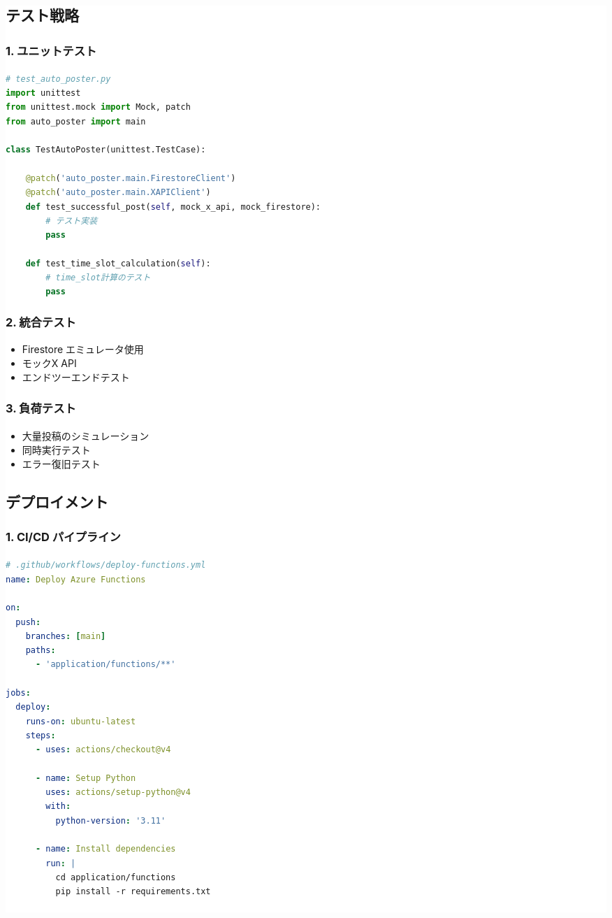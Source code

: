 ## テスト戦略

### 1. ユニットテスト
```python
# test_auto_poster.py
import unittest
from unittest.mock import Mock, patch
from auto_poster import main

class TestAutoPoster(unittest.TestCase):
    
    @patch('auto_poster.main.FirestoreClient')
    @patch('auto_poster.main.XAPIClient')
    def test_successful_post(self, mock_x_api, mock_firestore):
        # テスト実装
        pass
    
    def test_time_slot_calculation(self):
        # time_slot計算のテスト
        pass
```

### 2. 統合テスト
- Firestore エミュレータ使用
- モックX API
- エンドツーエンドテスト

### 3. 負荷テスト
- 大量投稿のシミュレーション
- 同時実行テスト
- エラー復旧テスト

## デプロイメント

### 1. CI/CD パイプライン

```yaml
# .github/workflows/deploy-functions.yml
name: Deploy Azure Functions

on:
  push:
    branches: [main]
    paths:
      - 'application/functions/**'

jobs:
  deploy:
    runs-on: ubuntu-latest
    steps:
      - uses: actions/checkout@v4
      
      - name: Setup Python
        uses: actions/setup-python@v4
        with:
          python-version: '3.11'
      
      - name: Install dependencies
        run: |
          cd application/functions
          pip install -r requirements.txt
      
```